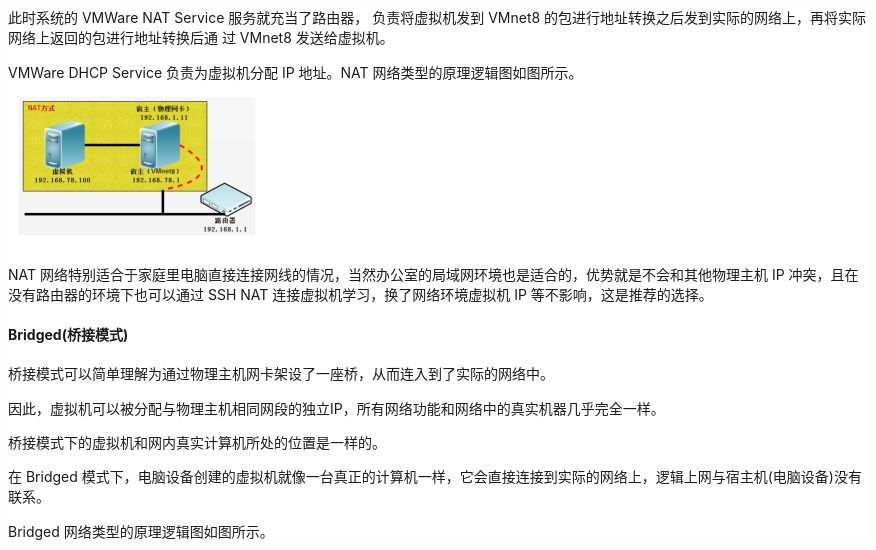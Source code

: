 此时系统的 VMWare NAT Service 服务就充当了路由器， 负责将虚拟机发到 VMnet8 的包进行地址转换之后发到实际的网络上，再将实际网络上返回的包进行地址转换后通 过 VMnet8 发送给虚拟机。

VMWare DHCP Service 负责为虚拟机分配 IP 地址。NAT 网络类型的原理逻辑图如图所示。

<img src="\ajian/179.jpg" alt="img" style="zoom:25%;" />

NAT 网络特别适合于家庭里电脑直接连接网线的情况，当然办公室的局域网环境也是适合的，优势就是不会和其他物理主机 IP 冲突，且在没有路由器的环境下也可以通过 SSH NAT 连接虚拟机学习，换了网络环境虚拟机 IP 等不影响，这是推荐的选择。

#### Bridged(桥接模式)

桥接模式可以简单理解为通过物理主机网卡架设了一座桥，从而连入到了实际的网络中。

因此，虚拟机可以被分配与物理主机相同网段的独立IP，所有网络功能和网络中的真实机器几乎完全一样。

桥接模式下的虚拟机和网内真实计算机所处的位置是一样的。

在 Bridged 模式下，电脑设备创建的虚拟机就像一台真正的计算机一样，它会直接连接到实际的网络上，逻辑上网与宿主机(电脑设备)没有联系。

Bridged 网络类型的原理逻辑图如图所示。
